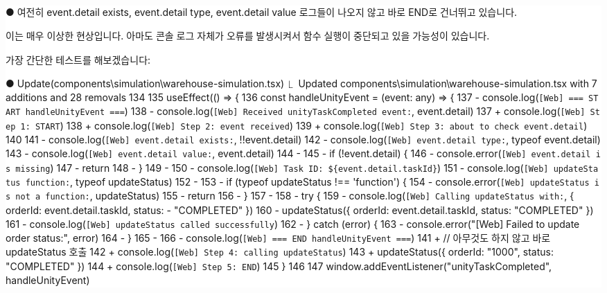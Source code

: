 ● 여전히 event.detail exists, event.detail type, event.detail value 로그들이 나오지 않고 바로 END로 건너뛰고
  있습니다.

  이는 매우 이상한 현상입니다. 아마도 콘솔 로그 자체가 오류를 발생시켜서 함수 실행이 중단되고 있을 가능성이
  있습니다.

  가장 간단한 테스트를 해보겠습니다:

● Update(components\simulation\warehouse-simulation.tsx)
  ⎿  Updated components\simulation\warehouse-simulation.tsx with 7 additions and 28 removals
       134
       135      useEffect(() => {
       136        const handleUnityEvent = (event: any) => {
       137 -        console.log(`[Web] === START handleUnityEvent ===`)
       138 -        console.log(`[Web] Received unityTaskCompleted event:`, event.detail)
       137 +        console.log(`[Web] Step 1: START`)
       138 +        console.log(`[Web] Step 2: event received`)
       139 +        console.log(`[Web] Step 3: about to check event.detail`)
       140
       141 -        console.log(`[Web] event.detail exists:`, !!event.detail)
       142 -        console.log(`[Web] event.detail type:`, typeof event.detail)
       143 -        console.log(`[Web] event.detail value:`, event.detail)
       144 -
       145 -        if (!event.detail) {
       146 -          console.error(`[Web] event.detail is missing`)
       147 -          return
       148 -        }
       149 -
       150 -        console.log(`[Web] Task ID: ${event.detail.taskId}`)
       151 -        console.log(`[Web] updateStatus function:`, typeof updateStatus)
       152 -
       153 -        if (typeof updateStatus !== 'function') {
       154 -          console.error(`[Web] updateStatus is not a function:`, updateStatus)
       155 -          return
       156 -        }
       157 -
       158 -        try {
       159 -          console.log(`[Web] Calling updateStatus with:`, { orderId: event.detail.taskId, status:
           - "COMPLETED" })
       160 -          updateStatus({ orderId: event.detail.taskId, status: "COMPLETED" })
       161 -          console.log(`[Web] updateStatus called successfully`)
       162 -        } catch (error) {
       163 -          console.error("[Web] Failed to update order status:", error)
       164 -        }
       165 -
       166 -        console.log(`[Web] === END handleUnityEvent ===`)
       141 +        // 아무것도 하지 않고 바로 updateStatus 호출
       142 +        console.log(`[Web] Step 4: calling updateStatus`)
       143 +        updateStatus({ orderId: "1000", status: "COMPLETED" })
       144 +        console.log(`[Web] Step 5: END`)
       145        }
       146
       147        window.addEventListener("unityTaskCompleted", handleUnityEvent)
